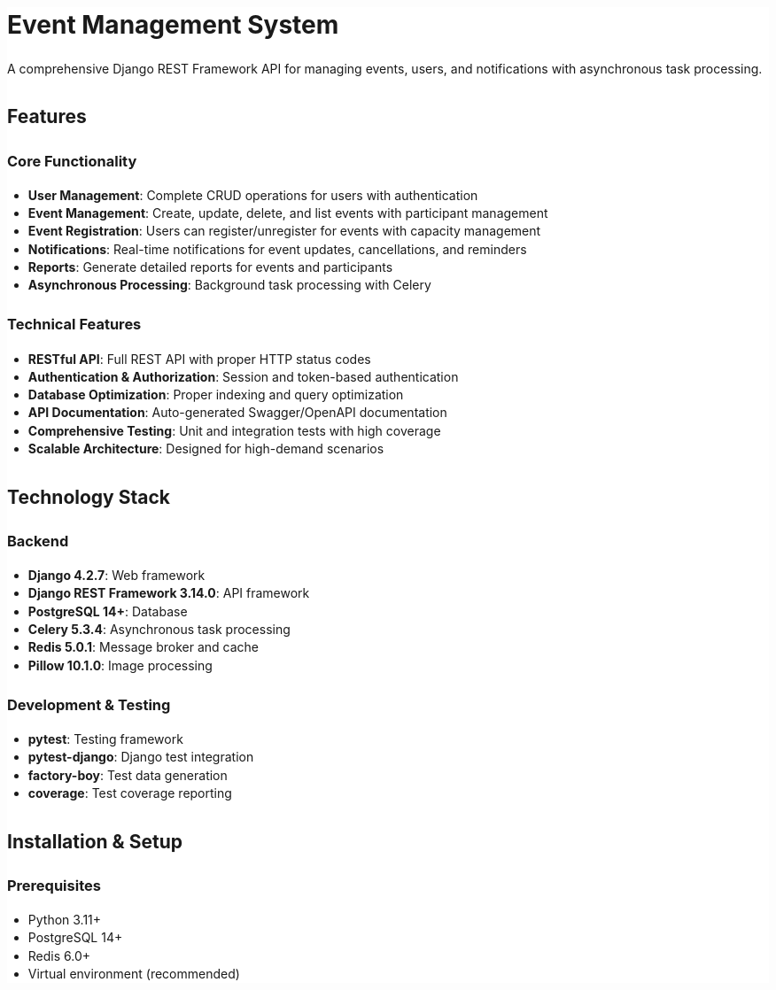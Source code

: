 # Event Management System

A comprehensive Django REST Framework API for managing events, users, and notifications with asynchronous task processing.

## Features

### Core Functionality
- **User Management**: Complete CRUD operations for users with authentication
- **Event Management**: Create, update, delete, and list events with participant management
- **Event Registration**: Users can register/unregister for events with capacity management
- **Notifications**: Real-time notifications for event updates, cancellations, and reminders
- **Reports**: Generate detailed reports for events and participants
- **Asynchronous Processing**: Background task processing with Celery

### Technical Features
- **RESTful API**: Full REST API with proper HTTP status codes
- **Authentication & Authorization**: Session and token-based authentication
- **Database Optimization**: Proper indexing and query optimization
- **API Documentation**: Auto-generated Swagger/OpenAPI documentation
- **Comprehensive Testing**: Unit and integration tests with high coverage
- **Scalable Architecture**: Designed for high-demand scenarios

## Technology Stack

### Backend
- **Django 4.2.7**: Web framework
- **Django REST Framework 3.14.0**: API framework
- **PostgreSQL 14+**: Database
- **Celery 5.3.4**: Asynchronous task processing
- **Redis 5.0.1**: Message broker and cache
- **Pillow 10.1.0**: Image processing

### Development & Testing
- **pytest**: Testing framework
- **pytest-django**: Django test integration
- **factory-boy**: Test data generation
- **coverage**: Test coverage reporting

## Installation & Setup

### Prerequisites
- Python 3.11+
- PostgreSQL 14+
- Redis 6.0+
- Virtual environment (recommended)
